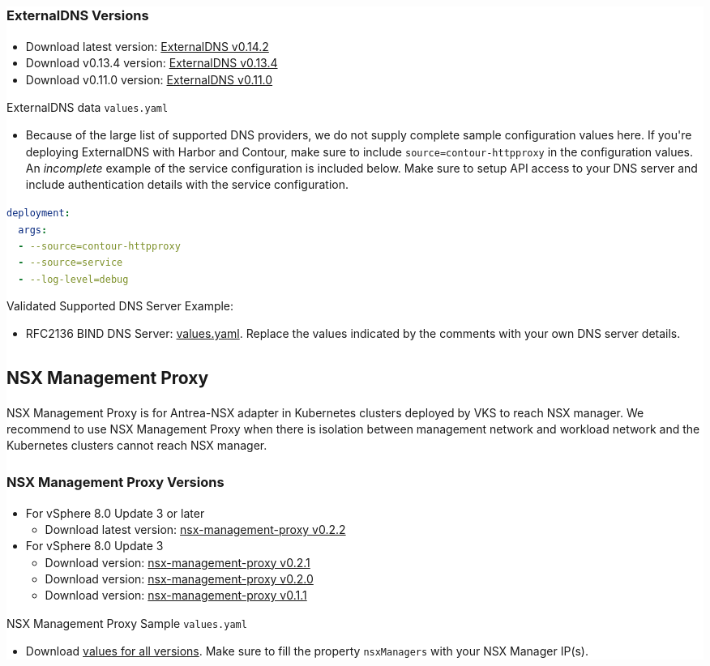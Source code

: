 ### ExternalDNS Versions

- Download latest version: [ExternalDNS v0.14.2](https://packages.broadcom.com/artifactory/vsphere-distro/vsphere/iaas/external-dns/external-dns-service-0.14.2.yml)
- Download v0.13.4 version: [ExternalDNS v0.13.4](https://vmwaresaas.jfrog.io/ui/api/v1/download?repoKey=supervisor-services&path=external-dns/v0.13.4/external-dns.yml)
- Download v0.11.0 version: [ExternalDNS v0.11.0](https://vmwaresaas.jfrog.io/ui/api/v1/download?repoKey=supervisor-services&path=external-dns/v0.11.0/external-dns.yml)

ExternalDNS data `values.yaml`

- Because of the large list of supported DNS providers, we do not supply complete sample configuration values here. If you're deploying ExternalDNS with Harbor and Contour, make sure to include `source=contour-httpproxy` in the configuration values. An *incomplete* example of the service configuration is included below. Make sure to setup API access to your DNS server and include authentication details with the service configuration.

```yaml
deployment:
  args:
  - --source=contour-httpproxy
  - --source=service
  - --log-level=debug
```

Validated Supported DNS Server Example:
- RFC2136 BIND DNS Server: [values.yaml](https://packages.broadcom.com/artifactory/vsphere-distro/vsphere/iaas/external-dns/external-dns-data-values_0.14.2.yaml). Replace the values indicated by the comments with your own DNS server details.

## NSX Management Proxy

NSX Management Proxy is for Antrea-NSX adapter in Kubernetes clusters deployed by VKS to reach NSX manager. We recommend to use NSX Management Proxy when there is isolation between management network and workload network and the Kubernetes clusters cannot reach NSX manager.

### NSX Management Proxy Versions
- For vSphere 8.0 Update 3 or later
  - Download latest version: [nsx-management-proxy v0.2.2](https://packages.broadcom.com/artifactory/vsphere-distro/vsphere/iaas/nsx-management-proxy/v0.2.2/nsx-management-proxy.yml)
- For vSphere 8.0 Update 3
  - Download version: [nsx-management-proxy v0.2.1](https://vmwaresaas.jfrog.io/ui/api/v1/download?repoKey=supervisor-services&path=nsx-management-proxy/v0.2.1/nsx-management-proxy.yml)
  - Download version: [nsx-management-proxy v0.2.0](https://vmwaresaas.jfrog.io/ui/api/v1/download?repoKey=supervisor-services&path=nsx-management-proxy/v0.2.0/nsx-management-proxy.yml)
  - Download version: [nsx-management-proxy v0.1.1](https://vmwaresaas.jfrog.io/ui/api/v1/download?repoKey=supervisor-services&path=nsx-management-proxy/v0.1.1/nsx-management-proxy.yml)

NSX Management Proxy Sample `values.yaml`

- Download [values for all versions](https://vmwaresaas.jfrog.io/ui/api/v1/download?repoKey=supervisor-services&path=nsx-management-proxy/v0.1.1/nsx-management-proxy-data-values.yml). Make sure to fill the property `nsxManagers` with your NSX Manager IP(s).
